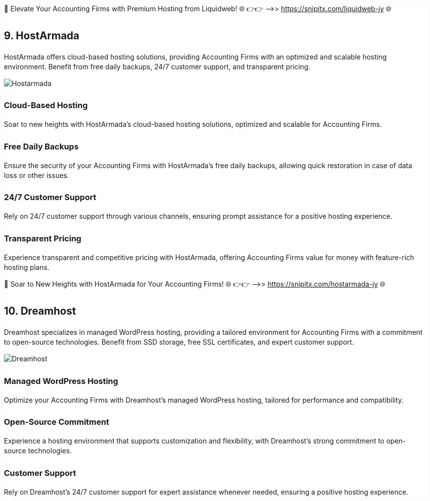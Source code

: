 🚀 Elevate Your Accounting Firms with Premium Hosting from Liquidweb! 🌐
👉👉 -->> https://snipitx.com/liquidweb-jy 🌐

## 9. HostArmada

HostArmada offers cloud-based hosting solutions, providing Accounting Firms with an optimized and scalable hosting environment. Benefit from free daily backups, 24/7 customer support, and transparent pricing.

![Hostarmada](https://i.imgur.com/KFbdf3o.jpeg "Hostarmada Hosting")

### Cloud-Based Hosting
Soar to new heights with HostArmada’s cloud-based hosting solutions, optimized and scalable for Accounting Firms.

### Free Daily Backups
Ensure the security of your Accounting Firms with HostArmada’s free daily backups, allowing quick restoration in case of data loss or other issues.

### 24/7 Customer Support
Rely on 24/7 customer support through various channels, ensuring prompt assistance for a positive hosting experience.

### Transparent Pricing
Experience transparent and competitive pricing with HostArmada, offering Accounting Firms value for money with feature-rich hosting plans.

🚀 Soar to New Heights with HostArmada for Your Accounting Firms! 🌐
👉👉 -->> https://snipitx.com/hostarmada-jy 🌐

## 10. Dreamhost

Dreamhost specializes in managed WordPress hosting, providing a tailored environment for Accounting Firms with a commitment to open-source technologies. Benefit from SSD storage, free SSL certificates, and expert customer support.

![Dreamhost](https://i.imgur.com/rXIg8ip.jpeg "Dreamhost Hosting")

### Managed WordPress Hosting
Optimize your Accounting Firms with Dreamhost’s managed WordPress hosting, tailored for performance and compatibility.

### Open-Source Commitment
Experience a hosting environment that supports customization and flexibility, with Dreamhost’s strong commitment to open-source technologies.

### Customer Support
Rely on Dreamhost’s 24/7 customer support for expert assistance whenever needed, ensuring a positive hosting experience.
